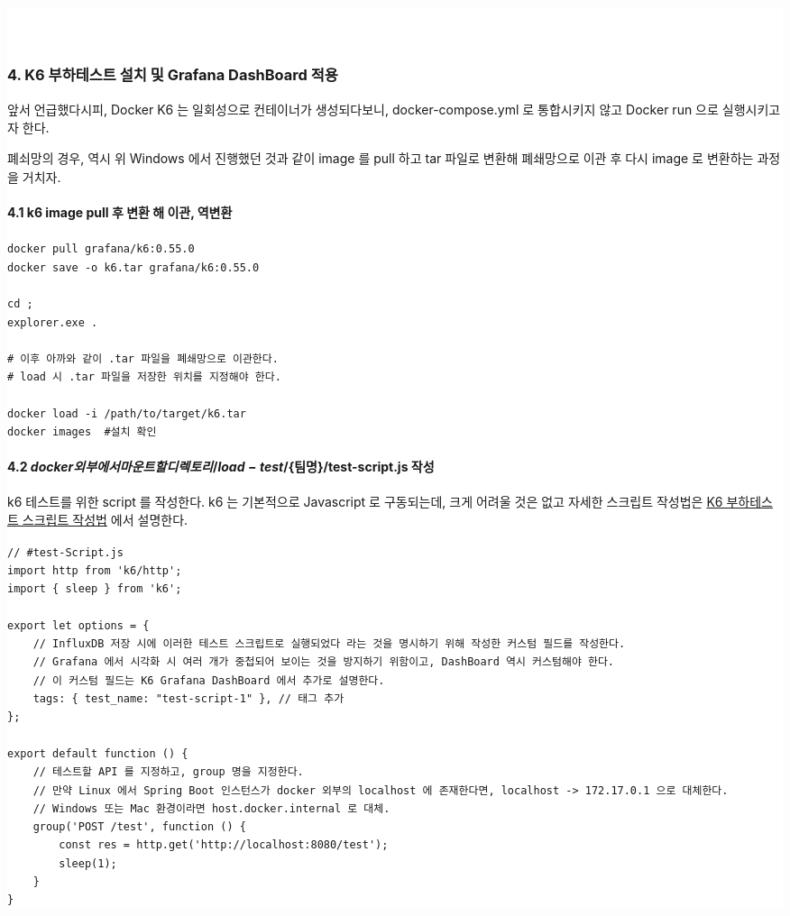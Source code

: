 <br>
<br>


### 4. K6 부하테스트 설치 및 Grafana DashBoard 적용

앞서 언급했다시피, Docker K6 는 일회성으로 컨테이너가 생성되다보니, docker-compose.yml 로 통합시키지 않고 Docker run 으로 실행시키고자 한다.

폐쇠망의 경우, 역시 위 Windows 에서 진행했던 것과 같이 image 를 pull 하고 tar 파일로 변환해 폐쇄망으로 이관 후 다시 image 로 변환하는 과정을 거치자.

#### 4.1 k6 image pull 후 변환 해 이관, 역변환

```
docker pull grafana/k6:0.55.0
docker save -o k6.tar grafana/k6:0.55.0

cd ;
explorer.exe .

# 이후 아까와 같이 .tar 파일을 폐쇄망으로 이관한다.
# load 시 .tar 파일을 저장한 위치를 지정해야 한다.

docker load -i /path/to/target/k6.tar
docker images  #설치 확인
```


#### 4.2 ${docker 외부에서 마운트할 디렉토리}/load-test/${팀명}/test-script.js 작성

k6 테스트를 위한 script 를 작성한다.
k6 는 기본적으로 Javascript 로 구동되는데, 크게 어려울 것은 없고 자세한 스크립트 작성법은 
[K6 부하테스트 스크립트 작성법](https://velog.io/@mud_cookie/K6-%EB%B6%80%ED%95%98%ED%85%8C%EC%8A%A4%ED%8A%B8-%EC%8A%A4%ED%81%AC%EB%A6%BD%ED%8A%B8-%EC%9E%91%EC%84%B1%EB%B2%95)
에서 설명한다.

```
// #test-Script.js
import http from 'k6/http';
import { sleep } from 'k6';

export let options = {
	// InfluxDB 저장 시에 이러한 테스트 스크립트로 실행되었다 라는 것을 명시하기 위해 작성한 커스텀 필드를 작성한다.
    // Grafana 에서 시각화 시 여러 개가 중첩되어 보이는 것을 방지하기 위함이고, DashBoard 역시 커스텀해야 한다. 
    // 이 커스텀 필드는 K6 Grafana DashBoard 에서 추가로 설명한다.
    tags: { test_name: "test-script-1" }, // 태그 추가
};

export default function () {
	// 테스트할 API 를 지정하고, group 명을 지정한다.
    // 만약 Linux 에서 Spring Boot 인스턴스가 docker 외부의 localhost 에 존재한다면, localhost -> 172.17.0.1 으로 대체한다.
    // Windows 또는 Mac 환경이라면 host.docker.internal 로 대체.
    group('POST /test', function () {
    	const res = http.get('http://localhost:8080/test');
    	sleep(1);    
    }
}
```

